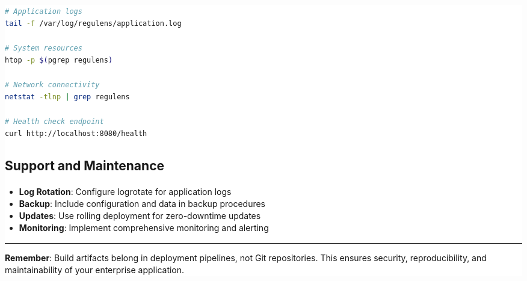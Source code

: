 ```bash
# Application logs
tail -f /var/log/regulens/application.log

# System resources
htop -p $(pgrep regulens)

# Network connectivity
netstat -tlnp | grep regulens

# Health check endpoint
curl http://localhost:8080/health
```

## Support and Maintenance

- **Log Rotation**: Configure logrotate for application logs
- **Backup**: Include configuration and data in backup procedures
- **Updates**: Use rolling deployment for zero-downtime updates
- **Monitoring**: Implement comprehensive monitoring and alerting

---

**Remember**: Build artifacts belong in deployment pipelines, not Git repositories. This ensures security, reproducibility, and maintainability of your enterprise application.
